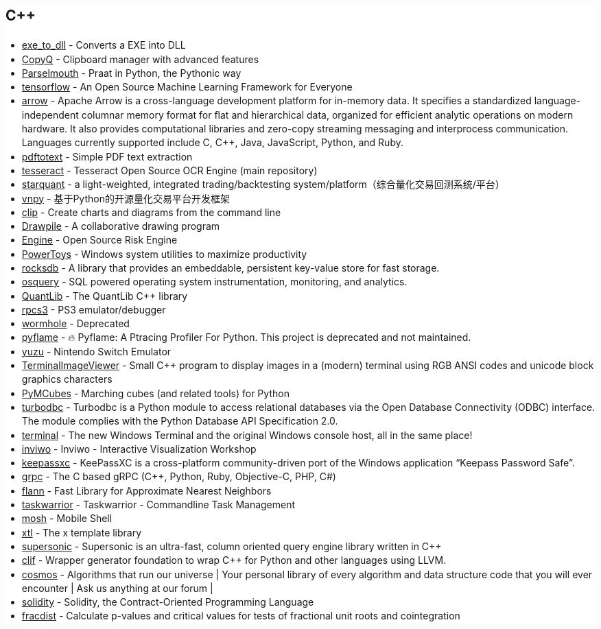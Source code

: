 ## C++ 

- [exe_to_dll](https://github.com/hasherezade/exe_to_dll) - Converts a EXE into DLL
- [CopyQ](https://github.com/hluk/CopyQ) - Clipboard manager with advanced features
- [Parselmouth](https://github.com/YannickJadoul/Parselmouth) - Praat in Python, the Pythonic way
- [tensorflow](https://github.com/tensorflow/tensorflow) - An Open Source Machine Learning Framework for Everyone
- [arrow](https://github.com/apache/arrow) - Apache Arrow is a cross-language development platform for in-memory data. It specifies a standardized language-independent columnar memory format for flat and hierarchical data, organized for efficient analytic operations on modern hardware. It also provides computational libraries and zero-copy streaming messaging and interprocess communication. Languages currently supported include C, C++, Java, JavaScript, Python, and Ruby.
- [pdftotext](https://github.com/jalan/pdftotext) - Simple PDF text extraction
- [tesseract](https://github.com/tesseract-ocr/tesseract) - Tesseract Open Source OCR Engine (main repository)
- [starquant](https://github.com/physercoe/starquant) - a light-weighted, integrated trading/backtesting system/platform（综合量化交易回测系统/平台）
- [vnpy](https://github.com/vnpy/vnpy) - 基于Python的开源量化交易平台开发框架
- [clip](https://github.com/asmuth/clip) - Create charts and diagrams from the command line
- [Drawpile](https://github.com/drawpile/Drawpile) - A collaborative drawing program
- [Engine](https://github.com/OpenSourceRisk/Engine) - Open Source Risk Engine
- [PowerToys](https://github.com/microsoft/PowerToys) - Windows system utilities to maximize productivity
- [rocksdb](https://github.com/facebook/rocksdb) - A library that provides an embeddable, persistent key-value store for fast storage.
- [osquery](https://github.com/osquery/osquery) - SQL powered operating system instrumentation, monitoring, and analytics.
- [QuantLib](https://github.com/lballabio/QuantLib) - The QuantLib C++ library
- [rpcs3](https://github.com/RPCS3/rpcs3) - PS3 emulator/debugger
- [wormhole](https://github.com/dmlc/wormhole) - Deprecated
- [pyflame](https://github.com/uber-archive/pyflame) - 🔥 Pyflame: A Ptracing Profiler For Python. This project is deprecated and not maintained.
- [yuzu](https://github.com/yuzu-emu/yuzu) - Nintendo Switch Emulator
- [TerminalImageViewer](https://github.com/stefanhaustein/TerminalImageViewer) - Small C++ program to display images in a (modern) terminal using RGB ANSI codes and unicode block graphics characters
- [PyMCubes](https://github.com/pmneila/PyMCubes) - Marching cubes (and related tools) for Python
- [turbodbc](https://github.com/blue-yonder/turbodbc) - Turbodbc is a Python module to access relational databases via the Open Database Connectivity (ODBC) interface. The module complies with the Python Database API Specification 2.0.
- [terminal](https://github.com/microsoft/terminal) - The new Windows Terminal and the original Windows console host, all in the same place!
- [inviwo](https://github.com/inviwo/inviwo) - Inviwo - Interactive Visualization Workshop
- [keepassxc](https://github.com/keepassxreboot/keepassxc) - KeePassXC is a cross-platform community-driven port of the Windows application “Keepass Password Safe”.
- [grpc](https://github.com/grpc/grpc) - The C based gRPC (C++, Python, Ruby, Objective-C, PHP, C#)
- [flann](https://github.com/mariusmuja/flann) - Fast Library for Approximate Nearest Neighbors
- [taskwarrior](https://github.com/GothenburgBitFactory/taskwarrior) - Taskwarrior - Commandline Task Management
- [mosh](https://github.com/mobile-shell/mosh) - Mobile Shell
- [xtl](https://github.com/xtensor-stack/xtl) - The x template library
- [supersonic](https://github.com/google/supersonic) - Supersonic is an ultra-fast, column oriented query engine library written in C++
- [clif](https://github.com/google/clif) - Wrapper generator foundation to wrap C++ for Python and other languages using LLVM.
- [cosmos](https://github.com/OpenGenus/cosmos) - Algorithms that run our universe | Your personal library of every algorithm and data structure code that you will ever encounter | Ask us anything at our forum |
- [solidity](https://github.com/ethereum/solidity) - Solidity, the Contract-Oriented Programming Language
- [fracdist](https://github.com/jagerman/fracdist) - Calculate p-values and critical values for tests of fractional unit roots and cointegration